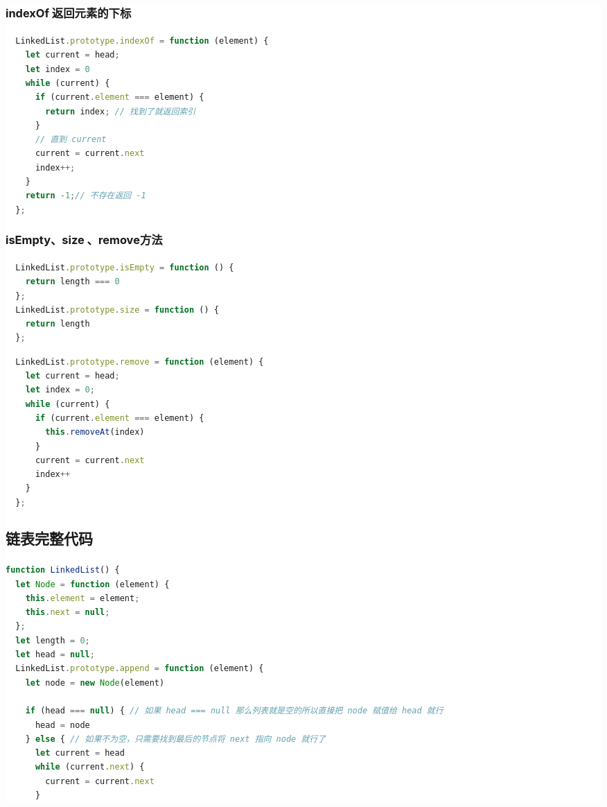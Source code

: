 

### indexOf  返回元素的下标

```js
  LinkedList.prototype.indexOf = function (element) {
    let current = head;
    let index = 0
    while (current) {
      if (current.element === element) {
        return index; // 找到了就返回索引
      }
      // 直到 current
      current = current.next
      index++;
    }
    return -1;// 不存在返回 -1
  };
```

### isEmpty、size 、remove方法

```js
  LinkedList.prototype.isEmpty = function () {
    return length === 0
  };
  LinkedList.prototype.size = function () {
    return length
  };
```

```js
  LinkedList.prototype.remove = function (element) {
    let current = head;
    let index = 0;
    while (current) {
      if (current.element === element) {
        this.removeAt(index)
      }
      current = current.next
      index++
    }
  };
```



## 链表完整代码

```js
function LinkedList() {
  let Node = function (element) {
    this.element = element;
    this.next = null;
  };
  let length = 0;
  let head = null;
  LinkedList.prototype.append = function (element) {
    let node = new Node(element)

    if (head === null) { // 如果 head === null 那么列表就是空的所以直接把 node 赋值给 head 就行
      head = node
    } else { // 如果不为空，只需要找到最后的节点将 next 指向 node 就行了
      let current = head
      while (current.next) {
        current = current.next
      }
```